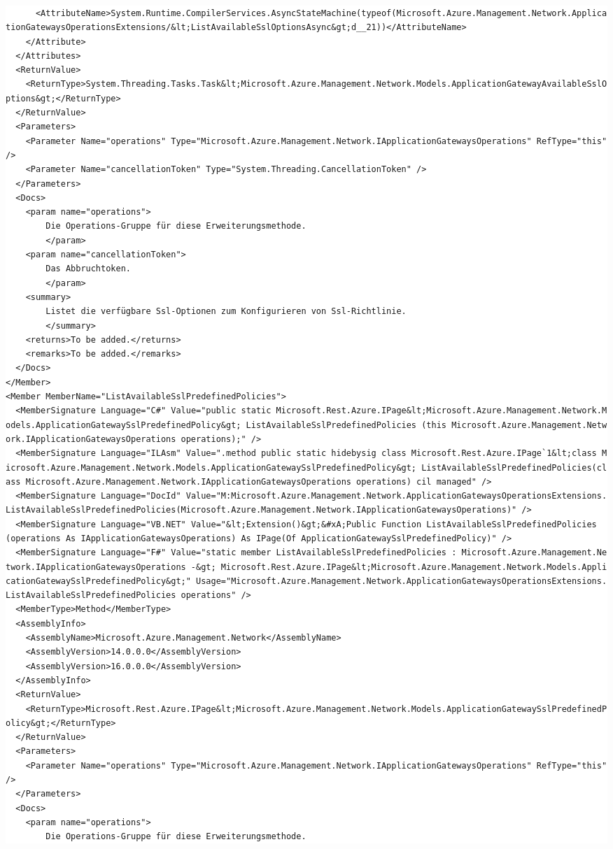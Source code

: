           <AttributeName>System.Runtime.CompilerServices.AsyncStateMachine(typeof(Microsoft.Azure.Management.Network.ApplicationGatewaysOperationsExtensions/&lt;ListAvailableSslOptionsAsync&gt;d__21))</AttributeName>
        </Attribute>
      </Attributes>
      <ReturnValue>
        <ReturnType>System.Threading.Tasks.Task&lt;Microsoft.Azure.Management.Network.Models.ApplicationGatewayAvailableSslOptions&gt;</ReturnType>
      </ReturnValue>
      <Parameters>
        <Parameter Name="operations" Type="Microsoft.Azure.Management.Network.IApplicationGatewaysOperations" RefType="this" />
        <Parameter Name="cancellationToken" Type="System.Threading.CancellationToken" />
      </Parameters>
      <Docs>
        <param name="operations">
            Die Operations-Gruppe für diese Erweiterungsmethode.
            </param>
        <param name="cancellationToken">
            Das Abbruchtoken.
            </param>
        <summary>
            Listet die verfügbare Ssl-Optionen zum Konfigurieren von Ssl-Richtlinie.
            </summary>
        <returns>To be added.</returns>
        <remarks>To be added.</remarks>
      </Docs>
    </Member>
    <Member MemberName="ListAvailableSslPredefinedPolicies">
      <MemberSignature Language="C#" Value="public static Microsoft.Rest.Azure.IPage&lt;Microsoft.Azure.Management.Network.Models.ApplicationGatewaySslPredefinedPolicy&gt; ListAvailableSslPredefinedPolicies (this Microsoft.Azure.Management.Network.IApplicationGatewaysOperations operations);" />
      <MemberSignature Language="ILAsm" Value=".method public static hidebysig class Microsoft.Rest.Azure.IPage`1&lt;class Microsoft.Azure.Management.Network.Models.ApplicationGatewaySslPredefinedPolicy&gt; ListAvailableSslPredefinedPolicies(class Microsoft.Azure.Management.Network.IApplicationGatewaysOperations operations) cil managed" />
      <MemberSignature Language="DocId" Value="M:Microsoft.Azure.Management.Network.ApplicationGatewaysOperationsExtensions.ListAvailableSslPredefinedPolicies(Microsoft.Azure.Management.Network.IApplicationGatewaysOperations)" />
      <MemberSignature Language="VB.NET" Value="&lt;Extension()&gt;&#xA;Public Function ListAvailableSslPredefinedPolicies (operations As IApplicationGatewaysOperations) As IPage(Of ApplicationGatewaySslPredefinedPolicy)" />
      <MemberSignature Language="F#" Value="static member ListAvailableSslPredefinedPolicies : Microsoft.Azure.Management.Network.IApplicationGatewaysOperations -&gt; Microsoft.Rest.Azure.IPage&lt;Microsoft.Azure.Management.Network.Models.ApplicationGatewaySslPredefinedPolicy&gt;" Usage="Microsoft.Azure.Management.Network.ApplicationGatewaysOperationsExtensions.ListAvailableSslPredefinedPolicies operations" />
      <MemberType>Method</MemberType>
      <AssemblyInfo>
        <AssemblyName>Microsoft.Azure.Management.Network</AssemblyName>
        <AssemblyVersion>14.0.0.0</AssemblyVersion>
        <AssemblyVersion>16.0.0.0</AssemblyVersion>
      </AssemblyInfo>
      <ReturnValue>
        <ReturnType>Microsoft.Rest.Azure.IPage&lt;Microsoft.Azure.Management.Network.Models.ApplicationGatewaySslPredefinedPolicy&gt;</ReturnType>
      </ReturnValue>
      <Parameters>
        <Parameter Name="operations" Type="Microsoft.Azure.Management.Network.IApplicationGatewaysOperations" RefType="this" />
      </Parameters>
      <Docs>
        <param name="operations">
            Die Operations-Gruppe für diese Erweiterungsmethode.